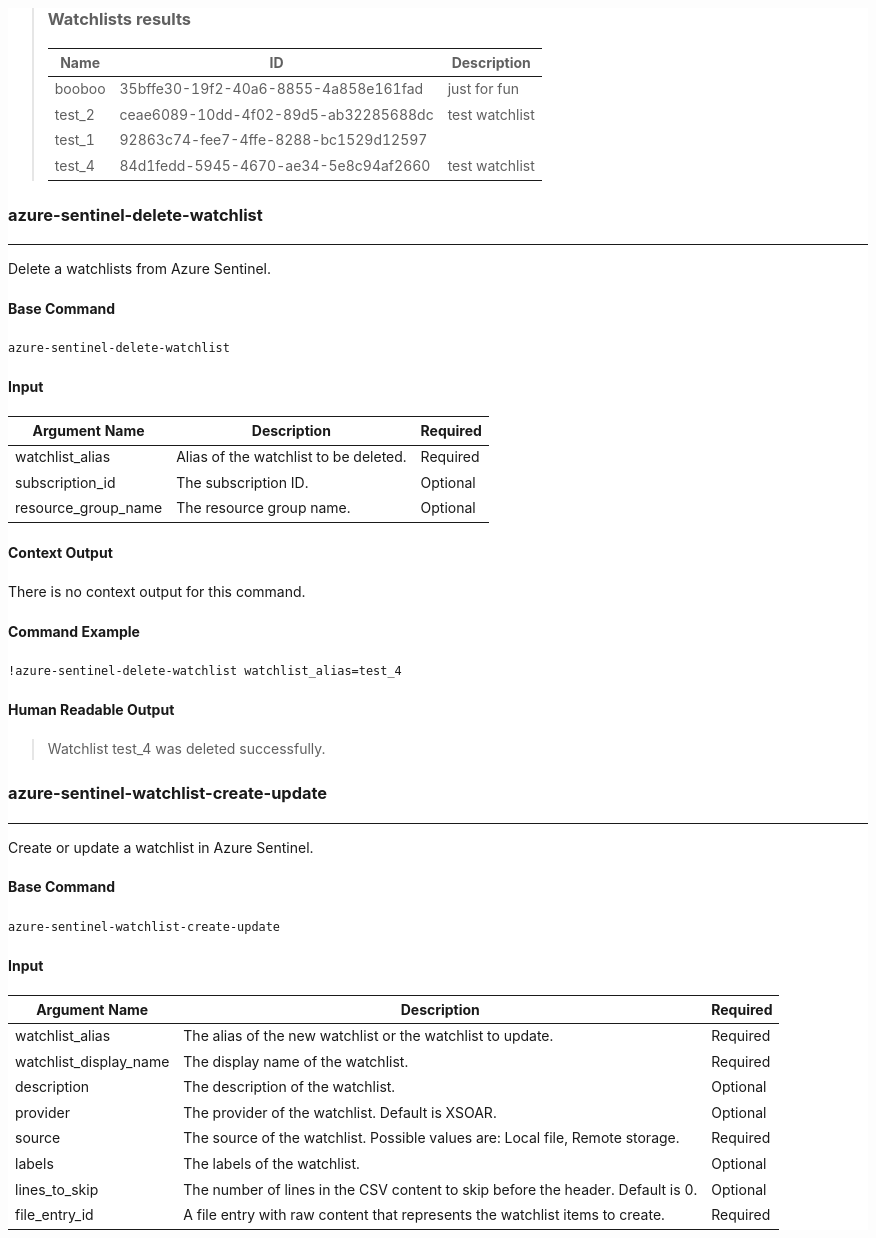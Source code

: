 >### Watchlists results
>
>|Name|ID|Description|
>|---|---|---|
>| booboo | 35bffe30-19f2-40a6-8855-4a858e161fad | just for fun |
>| test_2 | ceae6089-10dd-4f02-89d5-ab32285688dc | test watchlist |
>| test_1 | 92863c74-fee7-4ffe-8288-bc1529d12597 |  |
>| test_4 | 84d1fedd-5945-4670-ae34-5e8c94af2660 | test watchlist |

### azure-sentinel-delete-watchlist

***
Delete a watchlists from Azure Sentinel.

#### Base Command

`azure-sentinel-delete-watchlist`

#### Input

| **Argument Name** | **Description** | **Required** |
| --- | --- | --- |
| watchlist_alias | Alias of the watchlist to be deleted. | Required |
| subscription_id | The subscription ID. | Optional |
| resource_group_name | The resource group name. | Optional |

#### Context Output

There is no context output for this command.

#### Command Example

```!azure-sentinel-delete-watchlist watchlist_alias=test_4```

#### Human Readable Output

>Watchlist test_4 was deleted successfully.

### azure-sentinel-watchlist-create-update

***
Create or update a watchlist in Azure Sentinel.

#### Base Command

`azure-sentinel-watchlist-create-update`

#### Input

| **Argument Name** | **Description** | **Required** |
| --- | --- | --- |
| watchlist_alias | The alias of the new watchlist or the watchlist to update. | Required |
| watchlist_display_name | The display name of the watchlist. | Required |
| description | The description of the watchlist. | Optional |
| provider | The provider of the watchlist. Default is XSOAR. | Optional |
| source | The source of the watchlist. Possible values are: Local file, Remote storage. | Required |
| labels | The labels of the watchlist. | Optional |
| lines_to_skip | The number of lines in the CSV content to skip before the header. Default is 0. | Optional |
| file_entry_id | A file entry with raw content that represents the watchlist items to create. | Required |
```